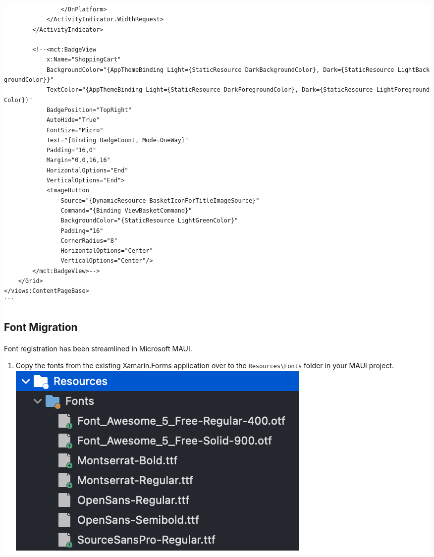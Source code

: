                     </OnPlatform>
                </ActivityIndicator.WidthRequest>
            </ActivityIndicator>
    
            <!--<mct:BadgeView
                x:Name="ShoppingCart"
                BackgroundColor="{AppThemeBinding Light={StaticResource DarkBackgroundColor}, Dark={StaticResource LightBackgroundColor}}"
                TextColor="{AppThemeBinding Light={StaticResource DarkForegroundColor}, Dark={StaticResource LightForegroundColor}}"
                BadgePosition="TopRight"
                AutoHide="True"
                FontSize="Micro"
                Text="{Binding BadgeCount, Mode=OneWay}"
                Padding="16,0"
                Margin="0,0,16,16"
                HorizontalOptions="End"
                VerticalOptions="End">
                <ImageButton
                    Source="{DynamicResource BasketIconForTitleImageSource}"
                    Command="{Binding ViewBasketCommand}"
                    BackgroundColor="{StaticResource LightGreenColor}"
                    Padding="16"
                    CornerRadius="8"
                    HorizontalOptions="Center"
                    VerticalOptions="Center"/>
            </mct:BadgeView>-->
        </Grid>
    </views:ContentPageBase>
    ```

## Font Migration

Font registration has been streamlined in Microsoft MAUI.

1. Copy the fonts from the existing Xamarin.Forms application over to the `Resources\Fonts` folder in your MAUI project.
   ![Migrated fonts](./media/migrated-fonts.png)
